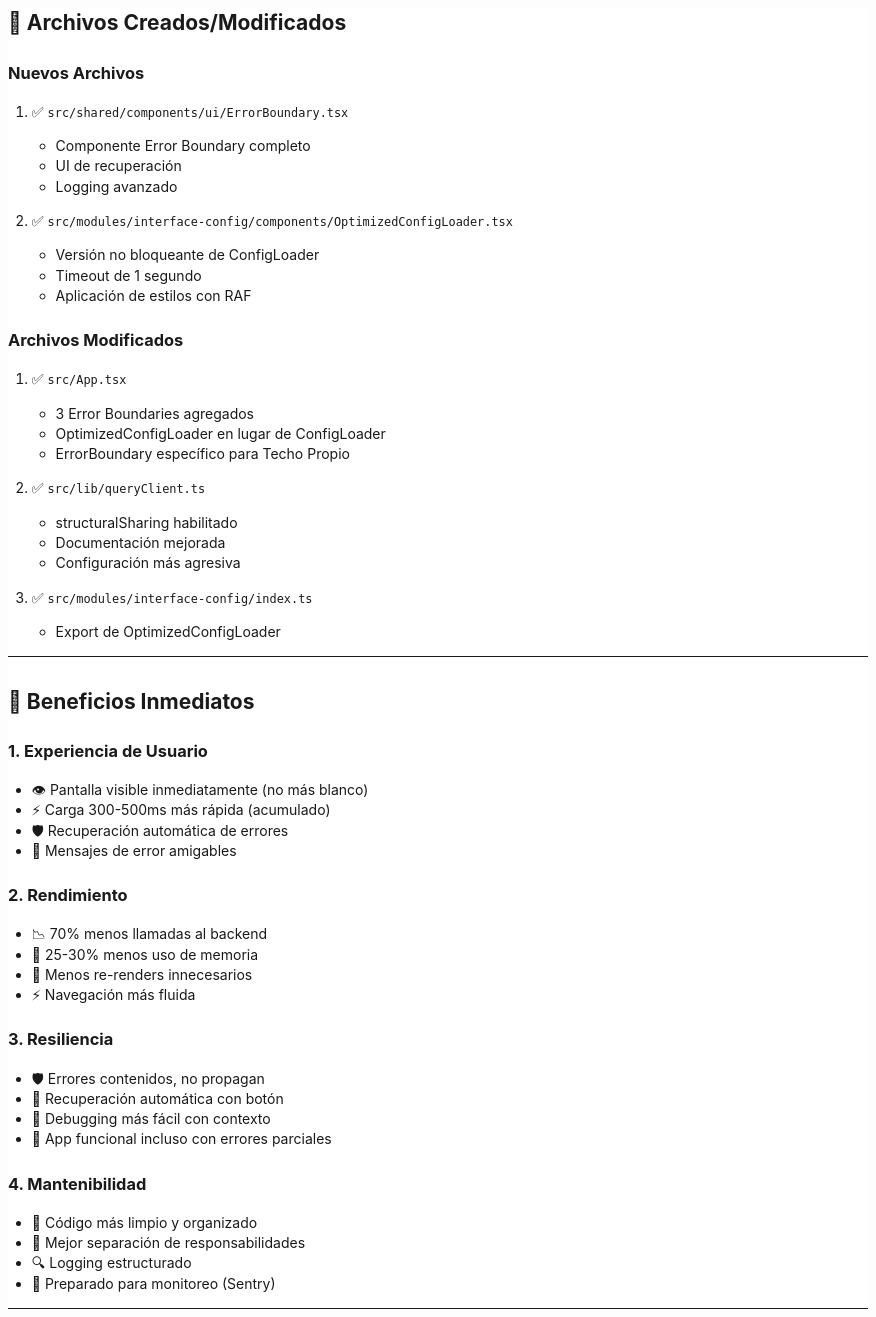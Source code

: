 
## 📁 Archivos Creados/Modificados

### Nuevos Archivos
1. ✅ `src/shared/components/ui/ErrorBoundary.tsx`
   - Componente Error Boundary completo
   - UI de recuperación
   - Logging avanzado

2. ✅ `src/modules/interface-config/components/OptimizedConfigLoader.tsx`
   - Versión no bloqueante de ConfigLoader
   - Timeout de 1 segundo
   - Aplicación de estilos con RAF

### Archivos Modificados
1. ✅ `src/App.tsx`
   - 3 Error Boundaries agregados
   - OptimizedConfigLoader en lugar de ConfigLoader
   - ErrorBoundary específico para Techo Propio

2. ✅ `src/lib/queryClient.ts`
   - structuralSharing habilitado
   - Documentación mejorada
   - Configuración más agresiva

3. ✅ `src/modules/interface-config/index.ts`
   - Export de OptimizedConfigLoader

---

## 🎯 Beneficios Inmediatos

### 1. **Experiencia de Usuario**
- 👁️ Pantalla visible inmediatamente (no más blanco)
- ⚡ Carga 300-500ms más rápida (acumulado)
- 🛡️ Recuperación automática de errores
- 💬 Mensajes de error amigables

### 2. **Rendimiento**
- 📉 70% menos llamadas al backend
- 💾 25-30% menos uso de memoria
- 🔄 Menos re-renders innecesarios
- ⚡ Navegación más fluida

### 3. **Resiliencia**
- 🛡️ Errores contenidos, no propagan
- 🔄 Recuperación automática con botón
- 🎯 Debugging más fácil con contexto
- 📱 App funcional incluso con errores parciales

### 4. **Mantenibilidad**
- 🧹 Código más limpio y organizado
- 📖 Mejor separación de responsabilidades
- 🔍 Logging estructurado
- 🎯 Preparado para monitoreo (Sentry)

---